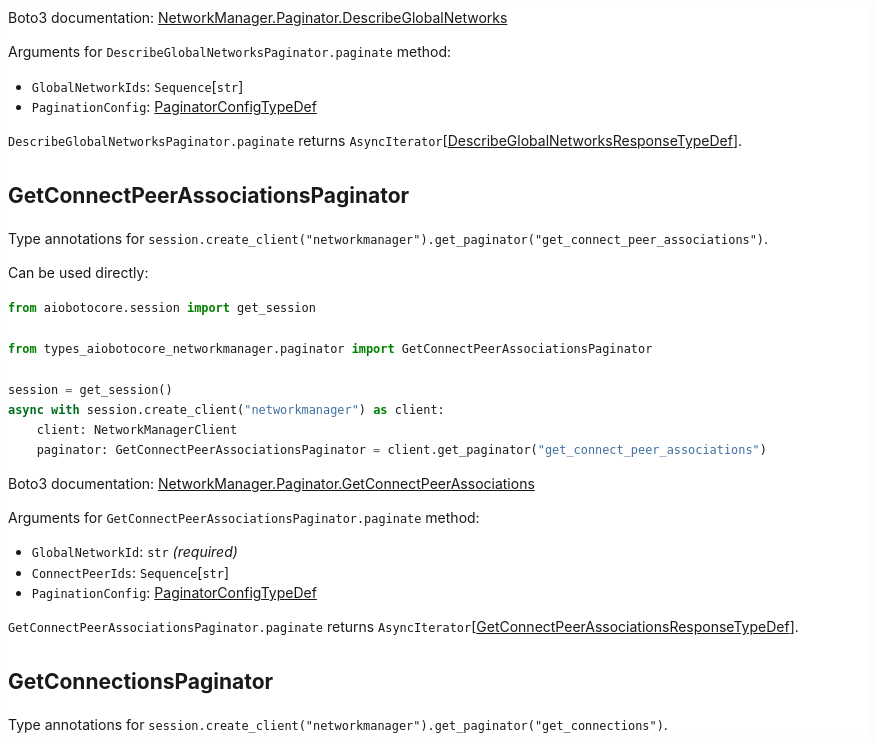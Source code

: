 Boto3 documentation:
[NetworkManager.Paginator.DescribeGlobalNetworks](https://boto3.amazonaws.com/v1/documentation/api/latest/reference/services/networkmanager.html#NetworkManager.Paginator.DescribeGlobalNetworks)

Arguments for `DescribeGlobalNetworksPaginator.paginate` method:

- `GlobalNetworkIds`: `Sequence`\[`str`\]
- `PaginationConfig`:
  [PaginatorConfigTypeDef](./type_defs.md#paginatorconfigtypedef)

`DescribeGlobalNetworksPaginator.paginate` returns
`AsyncIterator`\[[DescribeGlobalNetworksResponseTypeDef](./type_defs.md#describeglobalnetworksresponsetypedef)\].

<a id="getconnectpeerassociationspaginator"></a>

## GetConnectPeerAssociationsPaginator

Type annotations for
`session.create_client("networkmanager").get_paginator("get_connect_peer_associations")`.

Can be used directly:

```python
from aiobotocore.session import get_session

from types_aiobotocore_networkmanager.paginator import GetConnectPeerAssociationsPaginator

session = get_session()
async with session.create_client("networkmanager") as client:
    client: NetworkManagerClient
    paginator: GetConnectPeerAssociationsPaginator = client.get_paginator("get_connect_peer_associations")
```

Boto3 documentation:
[NetworkManager.Paginator.GetConnectPeerAssociations](https://boto3.amazonaws.com/v1/documentation/api/latest/reference/services/networkmanager.html#NetworkManager.Paginator.GetConnectPeerAssociations)

Arguments for `GetConnectPeerAssociationsPaginator.paginate` method:

- `GlobalNetworkId`: `str` *(required)*
- `ConnectPeerIds`: `Sequence`\[`str`\]
- `PaginationConfig`:
  [PaginatorConfigTypeDef](./type_defs.md#paginatorconfigtypedef)

`GetConnectPeerAssociationsPaginator.paginate` returns
`AsyncIterator`\[[GetConnectPeerAssociationsResponseTypeDef](./type_defs.md#getconnectpeerassociationsresponsetypedef)\].

<a id="getconnectionspaginator"></a>

## GetConnectionsPaginator

Type annotations for
`session.create_client("networkmanager").get_paginator("get_connections")`.
